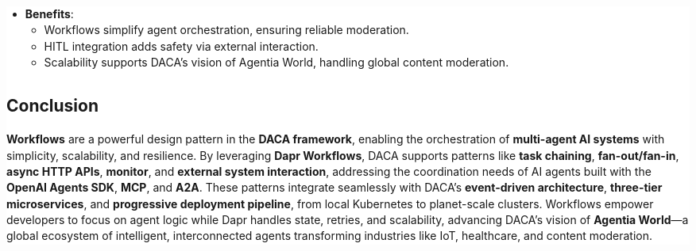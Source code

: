 - **Benefits**:
  - Workflows simplify agent orchestration, ensuring reliable moderation.
  - HITL integration adds safety via external interaction.
  - Scalability supports DACA’s vision of Agentia World, handling global content moderation.

## Conclusion

**Workflows** are a powerful design pattern in the **DACA framework**, enabling the orchestration of **multi-agent AI systems** with simplicity, scalability, and resilience. By leveraging **Dapr Workflows**, DACA supports patterns like **task chaining**, **fan-out/fan-in**, **async HTTP APIs**, **monitor**, and **external system interaction**, addressing the coordination needs of AI agents built with the **OpenAI Agents SDK**, **MCP**, and **A2A**. These patterns integrate seamlessly with DACA’s **event-driven architecture**, **three-tier microservices**, and **progressive deployment pipeline**, from local Kubernetes to planet-scale clusters. Workflows empower developers to focus on agent logic while Dapr handles state, retries, and scalability, advancing DACA’s vision of **Agentia World**—a global ecosystem of intelligent, interconnected agents transforming industries like IoT, healthcare, and content moderation.